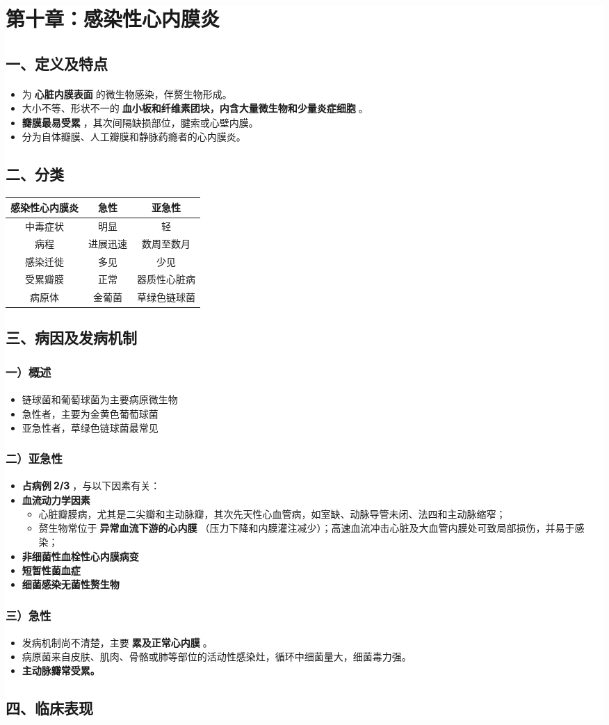 # 第十章：感染性心内膜炎

## 一、定义及特点

- 为 **心脏内膜表面** 的微生物感染，伴赘生物形成。
- 大小不等、形状不一的 **血小板和纤维素团块，内含大量微生物和少量炎症细胞** 。
- **瓣膜最易受累** ，其次间隔缺损部位，腱索或心壁内膜。
- 分为自体瓣膜、人工瓣膜和静脉药瘾者的心内膜炎。

## 二、分类

| 感染性心内膜炎 |   急性   |    亚急性    |
| :------------: | :------: | :----------: |
|    中毒症状    |   明显   |      轻      |
|      病程      | 进展迅速 |  数周至数月  |
|    感染迁徙    |   多见   |     少见     |
|    受累瓣膜    |   正常   | 器质性心脏病 |
|     病原体     |  金葡菌  | 草绿色链球菌 |

## 三、病因及发病机制

### 一）概述

- 链球菌和葡萄球菌为主要病原微生物
- 急性者，主要为金黄色葡萄球菌
- 亚急性者，草绿色链球菌最常见

### 二）亚急性

- **占病例 2/3** ，与以下因素有关：
- **血流动力学因素**
  - 心脏瓣膜病，尤其是二尖瓣和主动脉瓣，其次先天性心血管病，如室缺、动脉导管未闭、法四和主动脉缩窄；
  - 赘生物常位于 **异常血流下游的心内膜** （压力下降和内膜灌注减少）；高速血流冲击心脏及大血管内膜处可致局部损伤，并易于感染；
- **非细菌性血栓性心内膜病变**
- **短暂性菌血症**
- **细菌感染无菌性赘生物**

### 三）急性

- 发病机制尚不清楚，主要 **累及正常心内膜** 。
- 病原菌来自皮肤、肌肉、骨骼或肺等部位的活动性感染灶，循环中细菌量大，细菌毒力强。
- **主动脉瓣常受累。**

## 四、临床表现
